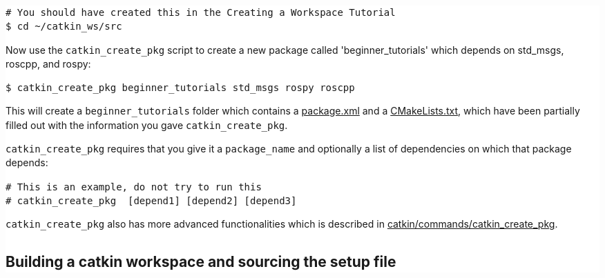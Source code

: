 <span class="anchor" id="ROS.2BAC8-Tutorials.2BAC8-catkin.2BAC8-CreatingPackage.line-44"></span><span class="anchor" id="ROS.2BAC8-Tutorials.2BAC8-catkin.2BAC8-CreatingPackage.line-45"></span><span class="anchor" id="ROS.2BAC8-Tutorials.2BAC8-catkin.2BAC8-CreatingPackage.line-46"></span>

<pre><span class="anchor" id="ROS.2BAC8-Tutorials.2BAC8-catkin.2BAC8-CreatingPackage.line-1-3"></span># You should have created this in the Creating a Workspace Tutorial
<span class="anchor" id="ROS.2BAC8-Tutorials.2BAC8-catkin.2BAC8-CreatingPackage.line-2-3"></span>$ cd ~/catkin_ws/src</pre>

<span class="anchor" id="ROS.2BAC8-Tutorials.2BAC8-catkin.2BAC8-CreatingPackage.line-47"></span><span class="anchor" id="ROS.2BAC8-Tutorials.2BAC8-catkin.2BAC8-CreatingPackage.line-48"></span>

Now use the <tt class="backtick">catkin_create_pkg</tt> script to create a new package called 'beginner_tutorials' which depends on std_msgs, roscpp, and rospy:<span class="anchor" id="ROS.2BAC8-Tutorials.2BAC8-catkin.2BAC8-CreatingPackage.line-49"></span><span class="anchor" id="ROS.2BAC8-Tutorials.2BAC8-catkin.2BAC8-CreatingPackage.line-50"></span>

<span class="anchor" id="ROS.2BAC8-Tutorials.2BAC8-catkin.2BAC8-CreatingPackage.line-51"></span><span class="anchor" id="ROS.2BAC8-Tutorials.2BAC8-catkin.2BAC8-CreatingPackage.line-52"></span>

<pre><span class="anchor" id="ROS.2BAC8-Tutorials.2BAC8-catkin.2BAC8-CreatingPackage.line-1-4"></span>$ catkin_create_pkg beginner_tutorials std_msgs rospy roscpp</pre>

<span class="anchor" id="ROS.2BAC8-Tutorials.2BAC8-catkin.2BAC8-CreatingPackage.line-53"></span><span class="anchor" id="ROS.2BAC8-Tutorials.2BAC8-catkin.2BAC8-CreatingPackage.line-54"></span>

This will create a <tt class="backtick">beginner_tutorials</tt> folder which contains a [package.xml](/catkin/package.xml) and a [CMakeLists.txt](/catkin/CMakeLists.txt), which have been partially filled out with the information you gave <tt class="backtick">catkin_create_pkg</tt>.<span class="anchor" id="ROS.2BAC8-Tutorials.2BAC8-catkin.2BAC8-CreatingPackage.line-55"></span><span class="anchor" id="ROS.2BAC8-Tutorials.2BAC8-catkin.2BAC8-CreatingPackage.line-56"></span>

<tt class="backtick">catkin_create_pkg</tt> requires that you give it a <tt class="backtick">package_name</tt> and optionally a list of dependencies on which that package depends:<span class="anchor" id="ROS.2BAC8-Tutorials.2BAC8-catkin.2BAC8-CreatingPackage.line-57"></span><span class="anchor" id="ROS.2BAC8-Tutorials.2BAC8-catkin.2BAC8-CreatingPackage.line-58"></span>

<span class="anchor" id="ROS.2BAC8-Tutorials.2BAC8-catkin.2BAC8-CreatingPackage.line-59"></span><span class="anchor" id="ROS.2BAC8-Tutorials.2BAC8-catkin.2BAC8-CreatingPackage.line-60"></span><span class="anchor" id="ROS.2BAC8-Tutorials.2BAC8-catkin.2BAC8-CreatingPackage.line-61"></span>

<pre><span class="anchor" id="ROS.2BAC8-Tutorials.2BAC8-catkin.2BAC8-CreatingPackage.line-1-5"></span># This is an example, do not try to run this
<span class="anchor" id="ROS.2BAC8-Tutorials.2BAC8-catkin.2BAC8-CreatingPackage.line-2-4"></span># catkin_create_pkg <package_name> [depend1] [depend2] [depend3]</pre>

<span class="anchor" id="ROS.2BAC8-Tutorials.2BAC8-catkin.2BAC8-CreatingPackage.line-62"></span><span class="anchor" id="ROS.2BAC8-Tutorials.2BAC8-catkin.2BAC8-CreatingPackage.line-63"></span>

<tt class="backtick">catkin_create_pkg</tt> also has more advanced functionalities which is described in [catkin/commands/catkin_create_pkg](/catkin/commands/catkin_create_pkg).<span class="anchor" id="ROS.2BAC8-Tutorials.2BAC8-catkin.2BAC8-CreatingPackage.line-64"></span><span class="anchor" id="ROS.2BAC8-Tutorials.2BAC8-catkin.2BAC8-CreatingPackage.line-65"></span>

## Building a catkin workspace and sourcing the setup file

